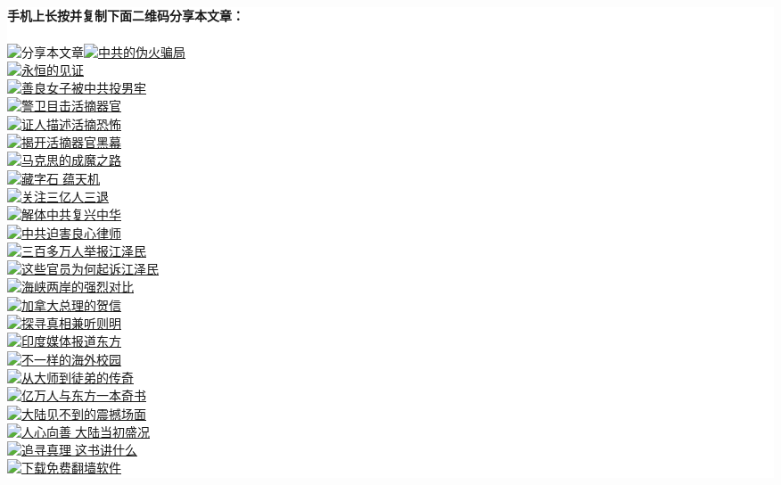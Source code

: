 <strong>手机上长按并复制下面二维码分享本文章：</strong><br><br><img src="https://chart.apis.google.com/chart?cht=qr&chs=240x240&choe=UTF-8&chld=M|2&chl=https://github.com/19920513/djy/blob/master/gb/23/6/11/n14014130.md%231" title="分享本文章"></td><td VALIGN=TOP><a href="https://github.com/19920513/djy/blob/master/gb/16/1/21/n4622075.md?dfh#1" target="_blank"><img src="https://raw.githubusercontent.com/19920513/djy/master/gb/300/wei-f1.jpg" title="中共的伪火骗局"  alt="中共的伪火骗局"></a><br><a href="https://github.com/19920513/www/blob/master/README.md?dfh#9" target="_blank"><img src="https://raw.githubusercontent.com/19920513/djy/master/gb/300/yong-h.jpg" title="永恒的见证"  alt="永恒的见证"></a><br><a href="https://github.com/19920513/djy/blob/master/gb/13/9/29/n3974789.md?dfh#1" target="_blank"><img src="https://raw.githubusercontent.com/19920513/djy/master/gb/300/shang-lnz.jpg" title="善良女子被中共投男牢"  alt="善良女子被中共投男牢"></a><br><a href="https://github.com/19920513/djy/blob/master/gb/16/3/16/n4663449.md?dfh#1" target="_blank"><img src="https://raw.githubusercontent.com/19920513/djy/master/gb/300/huo-z3.jpg" title="警卫目击活摘器官"  alt="警卫目击活摘器官"></a><br><a href="https://github.com/19920513/djy/blob/master/gb/16/8/7/n8177641.md?dfh#1" target="_blank"><img src="https://raw.githubusercontent.com/19920513/djy/master/gb/300/huo-z4.jpg" title="证人描述活摘恐怖"  alt="证人描述活摘恐怖"></a><br><a href="https://github.com/19920513/djy/blob/master/gb/10/4/19/n2881569.md?dfh#1" target="_blank"><img src="https://raw.githubusercontent.com/19920513/djy/master/gb/300/huo-z1.jpg" title="揭开活摘器官黑幕"  alt="揭开活摘器官黑幕"></a><br><a href="https://github.com/19920513/djy/blob/master/gb/10/11/7/n3077476.md?dfh#1" target="_blank"><img src="https://raw.githubusercontent.com/19920513/djy/master/gb/300/ma-ks.jpg" title="马克思的成魔之路"  alt="马克思的成魔之路"></a><br><a href="https://github.com/19920513/djy/blob/master/gb/14/6/9/n4173977.md?dfh#1" target="_blank"><img src="https://raw.githubusercontent.com/19920513/djy/master/gb/300/chang-zs.jpg" title="藏字石 蕴天机"  alt="藏字石 蕴天机"></a><br><a href="https://github.com/19920513/djy/blob/master/gb/18/5/10/n10381511.md?dfh#1" target="_blank"><img src="https://raw.githubusercontent.com/19920513/djy/master/gb/300/st1.jpg" title="关注三亿人三退"  alt="关注三亿人三退"></a><br><a href="https://github.com/19920513/djy/blob/master/gb/18/3/21/n10237682.md?dfh#1" target="_blank"><img src="https://raw.githubusercontent.com/19920513/djy/master/gb/300/jie-t.jpg" title="解体中共复兴中华"  alt="解体中共复兴中华"></a><br><a href="https://github.com/19920513/djy/blob/master/gb/9/2/9/n2422991.md?dfh#1" target="_blank"><img src="https://raw.githubusercontent.com/19920513/djy/master/gb/300/gao-zs.jpg" title="中共迫害良心律师"  alt="中共迫害良心律师"></a><br><a href="https://github.com/19920513/djy/blob/master/gb/18/12/9/n10900044.md?dfh#1" target="_blank"><img src="https://raw.githubusercontent.com/19920513/djy/master/gb/300/sj1.jpg" title="三百多万人举报江泽民"  alt="三百多万人举报江泽民"></a><br><a href="https://github.com/19920513/djy/blob/master/gb/18/8/28/n10672014.md?dfh#1" target="_blank"><img src="https://raw.githubusercontent.com/19920513/djy/master/gb/300/sj2.jpg" title="这些官员为何起诉江泽民"  alt="这些官员为何起诉江泽民"></a><br><a href="https://github.com/19920513/djy/blob/master/gb/8/12/18/n2367165.md?dfh#1" target="_blank"><img src="https://raw.githubusercontent.com/19920513/djy/master/gb/300/liangan.jpg" title="海峡两岸的强烈对比"  alt="海峡两岸的强烈对比"></a><br><a href="https://github.com/19920513/djy/blob/master/gb/15/12/10/n4593139.md?dfh#1" target="_blank"><img src="https://raw.githubusercontent.com/19920513/djy/master/gb/300/jia-ndzl.jpg" title="加拿大总理的贺信"  alt="加拿大总理的贺信"></a><br><a href="https://github.com/19920513/djy/blob/master/gb/11/6/17/n3289382.md?dfh#1" target="_blank"><img src="https://raw.githubusercontent.com/19920513/djy/master/gb/300/xiao-wd.jpg" title="探寻真相兼听则明"  alt="探寻真相兼听则明"></a><br><a href="https://github.com/19920513/djy/blob/master/gb/18/10/27/n10812623.md?dfh#1" target="_blank"><img src="https://raw.githubusercontent.com/19920513/djy/master/gb/300/yindu.jpg" title="印度媒体报道东方"  alt="印度媒体报道东方"></a><br><a href="https://github.com/19920513/djy/blob/master/gb/18/6/9/n10469652.md?dfh#1" target="_blank"><img src="https://raw.githubusercontent.com/19920513/djy/master/gb/300/xie-j.jpg" title="不一样的海外校园"  alt="不一样的海外校园"></a><br><a href="https://github.com/19920513/djy/blob/master/gb/7/4/5/n1669415.md?dfh#1" target="_blank"><img src="https://raw.githubusercontent.com/19920513/djy/master/gb/300/li-up.jpg" title="从大师到徒弟的传奇"  alt="从大师到徒弟的传奇"></a><br><a href="https://github.com/19920513/djy/blob/master/gb/17/5/26/n9191512.md?dfh#1" target="_blank"><img src="https://raw.githubusercontent.com/19920513/djy/master/gb/300/zfl2.jpg" title="亿万人与东方一本奇书"  alt="亿万人与东方一本奇书"></a><br><a href="https://github.com/19920513/djy/blob/master/gb/13/11/27/n4020290.md?dfh#1" target="_blank"><img src="https://raw.githubusercontent.com/19920513/djy/master/gb/300/zhen-h.jpg" title="大陆见不到的震撼场面"  alt="大陆见不到的震撼场面"></a><br><a href="https://github.com/19920513/djy/blob/master/gb/15/7/17/n4482910.md?dfh#1" target="_blank"><img src="https://raw.githubusercontent.com/19920513/djy/master/gb/300/dalu-sk.jpg" title="人心向善 大陆当初盛况"  alt="人心向善 大陆当初盛况"></a><br><a href="https://github.com/19920513/djy/blob/master/gb/19/1/5/n10955468.md?dfh#1" target="_blank"><img src="https://raw.githubusercontent.com/19920513/djy/master/gb/300/zfl1.jpg" title="追寻真理 这书讲什么"  alt="追寻真理 这书讲什么"></a><br><a href="https://github.com/19920513/www/blob/master/README.md?dfh#1" target="_blank"><img src="https://raw.githubusercontent.com/19920513/djy/master/gb/300/fq1.jpg" title="下载免费翻墙软件"  alt="下载免费翻墙软件"></a><br></td></tr></table>
